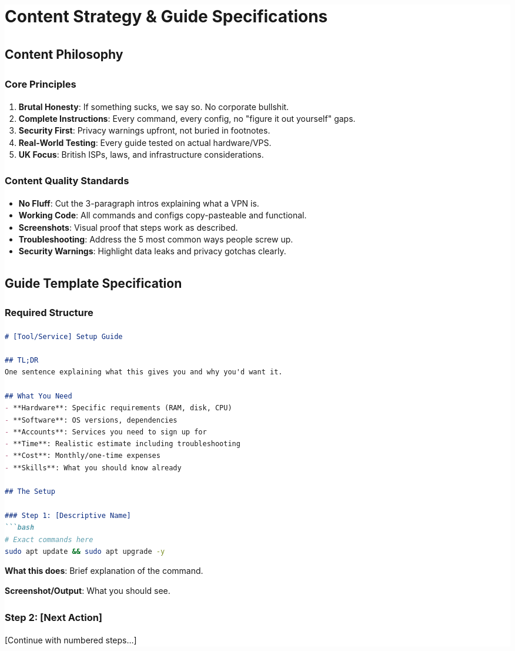 # Content Strategy & Guide Specifications

## Content Philosophy

### Core Principles
1. **Brutal Honesty**: If something sucks, we say so. No corporate bullshit.
2. **Complete Instructions**: Every command, every config, no "figure it out yourself" gaps.
3. **Security First**: Privacy warnings upfront, not buried in footnotes.
4. **Real-World Testing**: Every guide tested on actual hardware/VPS.
5. **UK Focus**: British ISPs, laws, and infrastructure considerations.

### Content Quality Standards
- **No Fluff**: Cut the 3-paragraph intros explaining what a VPN is.
- **Working Code**: All commands and configs copy-pasteable and functional.
- **Screenshots**: Visual proof that steps work as described.
- **Troubleshooting**: Address the 5 most common ways people screw up.
- **Security Warnings**: Highlight data leaks and privacy gotchas clearly.

## Guide Template Specification

### Required Structure
```markdown
# [Tool/Service] Setup Guide

## TL;DR
One sentence explaining what this gives you and why you'd want it.

## What You Need
- **Hardware**: Specific requirements (RAM, disk, CPU)
- **Software**: OS versions, dependencies
- **Accounts**: Services you need to sign up for
- **Time**: Realistic estimate including troubleshooting
- **Cost**: Monthly/one-time expenses
- **Skills**: What you should know already

## The Setup

### Step 1: [Descriptive Name]
```bash
# Exact commands here
sudo apt update && sudo apt upgrade -y
```

**What this does**: Brief explanation of the command.

**Screenshot/Output**: What you should see.

### Step 2: [Next Action]
[Continue with numbered steps...]
